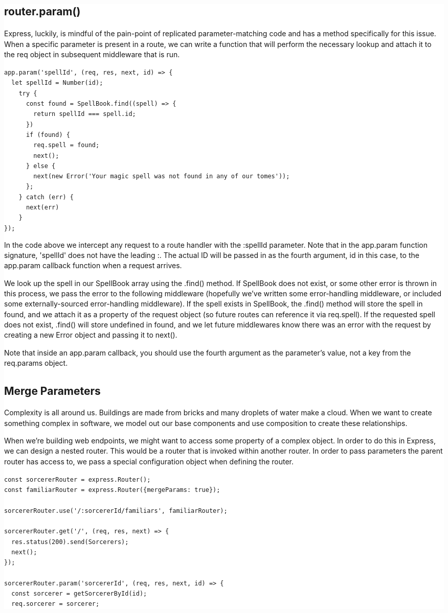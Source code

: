 ## router.param()
Express, luckily, is mindful of the pain-point of replicated parameter-matching code and has a method specifically for this issue. When a specific parameter is present in a route, we can write a function that will perform the necessary lookup and attach it to the req object in subsequent middleware that is run.
```JS
app.param('spellId', (req, res, next, id) => {
  let spellId = Number(id);
    try {
      const found = SpellBook.find((spell) => {
        return spellId === spell.id;
      })
      if (found) {
        req.spell = found;
        next();
      } else {
        next(new Error('Your magic spell was not found in any of our tomes'));
      };
    } catch (err) {
      next(err)
    }
});
```

In the code above we intercept any request to a route handler with the :spellId parameter. Note that in the app.param function signature, 'spellId' does not have the leading :. The actual ID will be passed in as the fourth argument, id in this case, to the app.param callback function when a request arrives.

We look up the spell in our SpellBook array using the .find() method. If SpellBook does not exist, or some other error is thrown in this process, we pass the error to the following middleware (hopefully we’ve written some error-handling middleware, or included some externally-sourced error-handling middleware). If the spell exists in SpellBook, the .find() method will store the spell in found, and we attach it as a property of the request object (so future routes can reference it via req.spell). If the requested spell does not exist, .find() will store undefined in found, and we let future middlewares know there was an error with the request by creating a new Error object and passing it to next().

Note that inside an app.param callback, you should use the fourth argument as the parameter’s value, not a key from the req.params object.

## Merge Parameters
Complexity is all around us. Buildings are made from bricks and many droplets of water make a cloud. When we want to create something complex in software, we model out our base components and use composition to create these relationships.

When we’re building web endpoints, we might want to access some property of a complex object. In order to do this in Express, we can design a nested router. This would be a router that is invoked within another router. In order to pass parameters the parent router has access to, we pass a special configuration object when defining the router.
```JS
const sorcererRouter = express.Router();
const familiarRouter = express.Router({mergeParams: true});
 
sorcererRouter.use('/:sorcererId/familiars', familiarRouter);
 
sorcererRouter.get('/', (req, res, next) => {
  res.status(200).send(Sorcerers);
  next();
});
 
sorcererRouter.param('sorcererId', (req, res, next, id) => {
  const sorcerer = getSorcererById(id);   
  req.sorcerer = sorcerer;
```